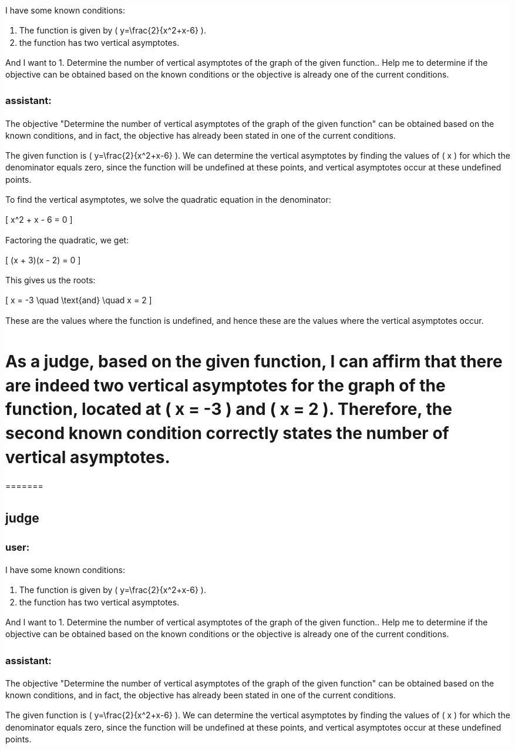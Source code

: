 I have some known conditions:
1. The function is given by \( y=\frac{2}{x^2+x-6} \).
2. the function has two vertical asymptotes. 

And I want to 1. Determine the number of vertical asymptotes of the graph of the given function..
Help me to determine if the objective can be obtained based on the known conditions or the objective is already one of the current conditions.

### assistant: 
The objective "Determine the number of vertical asymptotes of the graph of the given function" can be obtained based on the known conditions, and in fact, the objective has already been stated in one of the current conditions.

The given function is \( y=\frac{2}{x^2+x-6} \). We can determine the vertical asymptotes by finding the values of \( x \) for which the denominator equals zero, since the function will be undefined at these points, and vertical asymptotes occur at these undefined points.

To find the vertical asymptotes, we solve the quadratic equation in the denominator:

\[ x^2 + x - 6 = 0 \]

Factoring the quadratic, we get:

\[ (x + 3)(x - 2) = 0 \]

This gives us the roots:

\[ x = -3 \quad \text{and} \quad x = 2 \]

These are the values where the function is undefined, and hence these are the values where the vertical asymptotes occur.

As a judge, based on the given function, I can affirm that there are indeed two vertical asymptotes for the graph of the function, located at \( x = -3 \) and \( x = 2 \). Therefore, the second known condition correctly states the number of vertical asymptotes.
=======

=======
## judge
### user: 

I have some known conditions:
1. The function is given by \( y=\frac{2}{x^2+x-6} \).
2. the function has two vertical asymptotes. 

And I want to 1. Determine the number of vertical asymptotes of the graph of the given function..
Help me to determine if the objective can be obtained based on the known conditions or the objective is already one of the current conditions.

### assistant: 
The objective "Determine the number of vertical asymptotes of the graph of the given function" can be obtained based on the known conditions, and in fact, the objective has already been stated in one of the current conditions.

The given function is \( y=\frac{2}{x^2+x-6} \). We can determine the vertical asymptotes by finding the values of \( x \) for which the denominator equals zero, since the function will be undefined at these points, and vertical asymptotes occur at these undefined points.
